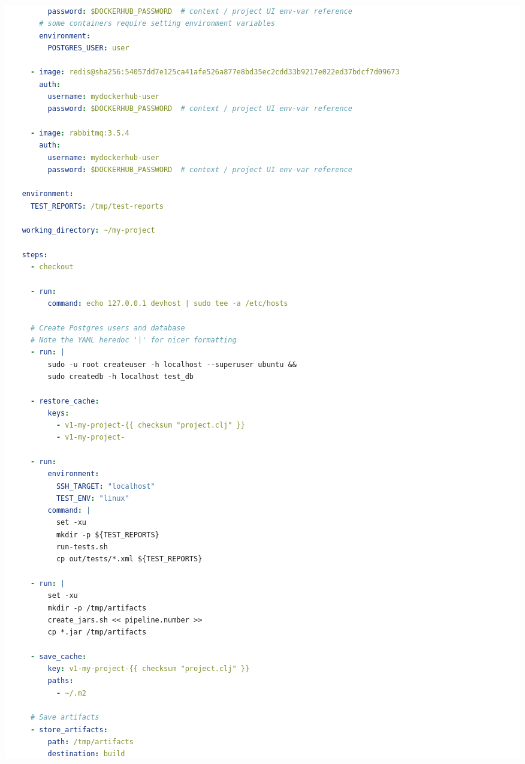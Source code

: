 ```yaml
          password: $DOCKERHUB_PASSWORD  # context / project UI env-var reference
        # some containers require setting environment variables
        environment:
          POSTGRES_USER: user

      - image: redis@sha256:54057dd7e125ca41afe526a877e8bd35ec2cdd33b9217e022ed37bdcf7d09673
        auth:
          username: mydockerhub-user
          password: $DOCKERHUB_PASSWORD  # context / project UI env-var reference

      - image: rabbitmq:3.5.4
        auth:
          username: mydockerhub-user
          password: $DOCKERHUB_PASSWORD  # context / project UI env-var reference

    environment:
      TEST_REPORTS: /tmp/test-reports

    working_directory: ~/my-project

    steps:
      - checkout

      - run:
          command: echo 127.0.0.1 devhost | sudo tee -a /etc/hosts

      # Create Postgres users and database
      # Note the YAML heredoc '|' for nicer formatting
      - run: |
          sudo -u root createuser -h localhost --superuser ubuntu &&
          sudo createdb -h localhost test_db

      - restore_cache:
          keys:
            - v1-my-project-{{ checksum "project.clj" }}
            - v1-my-project-

      - run:
          environment:
            SSH_TARGET: "localhost"
            TEST_ENV: "linux"
          command: |
            set -xu
            mkdir -p ${TEST_REPORTS}
            run-tests.sh
            cp out/tests/*.xml ${TEST_REPORTS}

      - run: |
          set -xu
          mkdir -p /tmp/artifacts
          create_jars.sh << pipeline.number >>
          cp *.jar /tmp/artifacts

      - save_cache:
          key: v1-my-project-{{ checksum "project.clj" }}
          paths:
            - ~/.m2

      # Save artifacts
      - store_artifacts:
          path: /tmp/artifacts
          destination: build

```